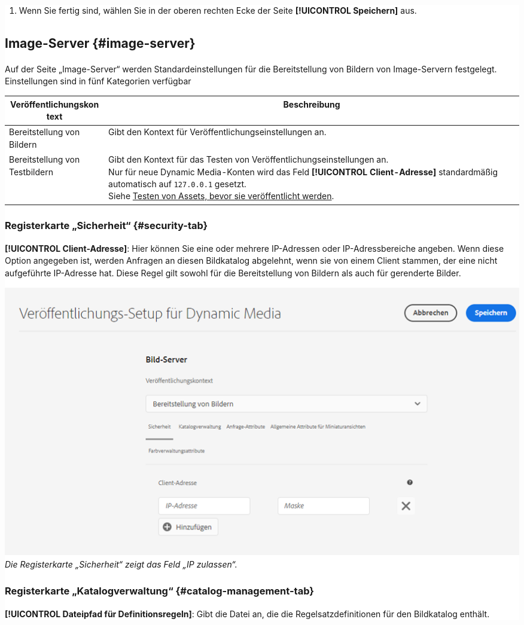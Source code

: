 1. Wenn Sie fertig sind, wählen Sie in der oberen rechten Ecke der Seite **[!UICONTROL Speichern]** aus.

## Image-Server {#image-server}

Auf der Seite „Image-Server“ werden Standardeinstellungen für die Bereitstellung von Bildern von Image-Servern festgelegt. Einstellungen sind in fünf Kategorien verfügbar

| Veröffentlichungskontext | Beschreibung |
| --- | --- |
| Bereitstellung von Bildern | Gibt den Kontext für Veröffentlichungseinstellungen an. |
| Bereitstellung von Testbildern | Gibt den Kontext für das Testen von Veröffentlichungseinstellungen an.<br>Nur für neue Dynamic Media-Konten wird das Feld **[!UICONTROL Client-Adresse]** standardmäßig automatisch auf `127.0.0.1` gesetzt.<br>Siehe [Testen von Assets, bevor sie veröffentlicht werden](#test-assets-before-making-public). |

### Registerkarte „Sicherheit“ {#security-tab}

**[!UICONTROL Client-Adresse]**: Hier können Sie eine oder mehrere IP-Adressen oder IP-Adressbereiche angeben. Wenn diese Option angegeben ist, werden Anfragen an diesen Bildkatalog abgelehnt, wenn sie von einem Client stammen, der eine nicht aufgeführte IP-Adresse hat. Diese Regel gilt sowohl für die Bereitstellung von Bildern als auch für gerenderte Bilder.

![Registerkarte „Sicherheit“](/help/assets/assets-dm/dm-ipallowlist.png)<br>*Die Registerkarte „Sicherheit“ zeigt das Feld „IP zulassen“.*


### Registerkarte „Katalogverwaltung“ {#catalog-management-tab}

**[!UICONTROL Dateipfad für Definitionsregeln]**: Gibt die Datei an, die die Regelsatzdefinitionen für den Bildkatalog enthält.
